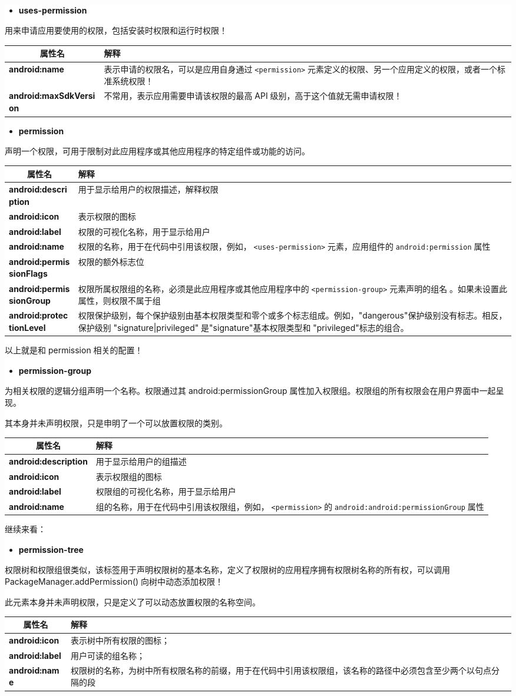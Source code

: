 - **uses-permission**

用来申请应用要使用的权限，包括安装时权限和运行时权限！

| 属性名 | 解释  |
|--------|:----  |
| **android:name** | 表示申请的权限名，可以是应用自身通过 `<permission>` 元素定义的权限、另一个应用定义的权限，或者一个标准系统权限！ | 
| **android:maxSdkVersion**|不常用，表示应用需要申请该权限的最高 API 级别，高于这个值就无需申请权限！|  


- **permission**

声明一个权限，可用于限制对此应用程序或其他应用程序的特定组件或功能的访问。

| 属性名 | 解释  |
|--------|:----  |
| **android:description** | 用于显示给用户的权限描述，解释权限 | 
| **android:icon** | 表示权限的图标| 
| **android:label** | 权限的可视化名称，用于显示给用户| 
| **android:name** | 权限的名称，用于在代码中引用该权限，例如， `<uses-permission>` 元素，应用组件的 `android:permission` 属性 | 
| **android:permissionFlags** | 权限的额外标志位| 
| **android:permissionGroup** | 权限所属权限组的名称，必须是此应用程序或其他应用程序中的 `<permission-group>` 元素声明的组名 。如果未设置此属性，则权限不属于组|
| **android:protectionLevel** | 权限保护级别，每个保护级别由基本权限类型和零个或多个标志组成。例如，"dangerous"保护级别没有标志。相反，保护级别 "signature\|privileged" 是"signature"基本权限类型和 "privileged"标志的组合。 | 

以上就是和 permission 相关的配置！

- **permission-group**

为相关权限的逻辑分组声明一个名称。权限通过其 android:permissionGroup 属性加入权限组。权限组的所有权限会在用户界面中一起呈现。

其本身并未声明权限，只是申明了一个可以放置权限的类别。

| 属性名 | 解释  |
|--------|:----  |
| **android:description** | 用于显示给用户的组描述| 
| **android:icon** | 表示权限组的图标| 
| **android:label** | 权限组的可视化名称，用于显示给用户| 
| **android:name** | 组的名称，用于在代码中引用该权限组，例如， `<permission>` 的 `android:android:permissionGroup` 属性 | 

继续来看：

- **permission-tree**

权限树和权限组很类似，该标签用于声明权限树的基本名称，定义了权限树的应用程序拥有权限树名称的所有权，可以调用 PackageManager.addPermission() 向树中动态添加权限！

此元素本身并未声明权限，只是定义了可以动态放置权限的名称空间。

| 属性名 | 解释  |
|--------|:----  |
| **android:icon** | 表示树中所有权限的图标；| 
| **android:label** | 用户可读的组名称；| 
| **android:name** | 权限树的名称，为树中所有权限名称的前缀，用于在代码中引用该权限组，该名称的路径中必须包含至少两个以句点分隔的段| 
